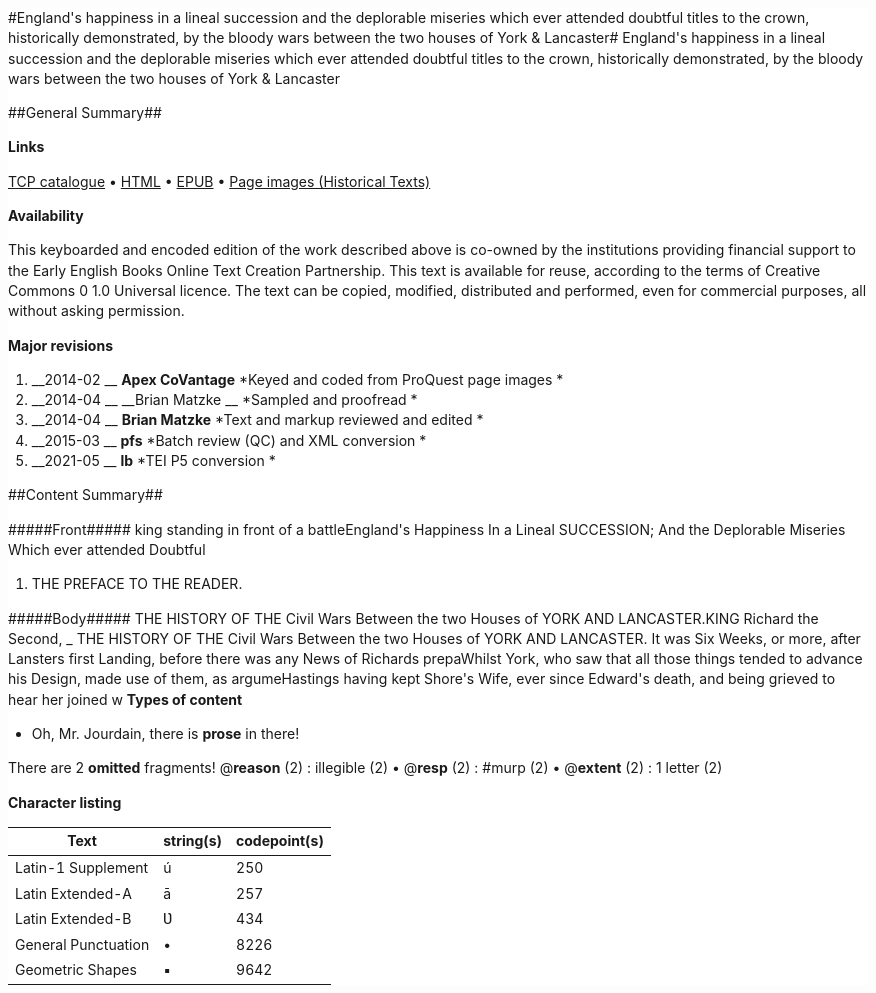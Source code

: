#England's happiness in a lineal succession and the deplorable miseries which ever attended doubtful titles to the crown, historically demonstrated, by the bloody wars between the two houses of York & Lancaster#
England's happiness in a lineal succession and the deplorable miseries which ever attended doubtful titles to the crown, historically demonstrated, by the bloody wars between the two houses of York & Lancaster

##General Summary##

**Links**

[TCP catalogue](http://www.ota.ox.ac.uk/tcp/)  • 
[HTML](http://tei.it.ox.ac.uk/tcp/Texts-HTML/free/B22/B22508.html)  • 
[EPUB](http://tei.it.ox.ac.uk/tcp/Texts-EPUB/free/B22/B22508.epub) • 
[Page images (Historical Texts)](https://historicaltexts.jisc.ac.uk/eebo-11998190e)

**Availability**

This keyboarded and encoded edition of the work described above is co-owned by the
    institutions providing financial support to the Early English Books Online Text Creation
    Partnership. This text is available for reuse, according to the terms of  Creative Commons 0 1.0 Universal
    licence. The text can be copied, modified, distributed and performed, even for commercial
    purposes, all without asking permission.

**Major revisions**

1. __2014-02 __ __Apex CoVantage__ *Keyed and coded from ProQuest page images *
1. __2014-04 __ __Brian Matzke __ *Sampled and proofread *
1. __2014-04 __ __Brian Matzke__ *Text and markup reviewed and edited *
1. __2015-03 __ __pfs__ *Batch review (QC) and XML conversion *
1. __2021-05 __ __lb__ *TEI P5 conversion *

##Content Summary##

#####Front#####
king standing in front of a battleEngland's Happiness In a Lineal SUCCESSION; And the Deplorable Miseries Which ever attended Doubtful
1. THE PREFACE TO THE READER.

#####Body#####
THE HISTORY OF THE Civil Wars Between the two Houses of YORK AND LANCASTER.KING Richard the Second, 
    _ THE HISTORY OF THE Civil Wars Between the two Houses of YORK AND LANCASTER.
It was Six Weeks, or more, after Lansters first Landing, before there was any News of Richards prepaWhilst York, who saw that all those things tended to advance his Design, made use of them, as argumeHastings having kept Shore's Wife, ever since Edward's death, and being grieved to hear her joined w
**Types of content**

  * Oh, Mr. Jourdain, there is **prose** in there!

There are 2 **omitted** fragments! 
 @__reason__ (2) : illegible (2)  •  @__resp__ (2) : #murp (2)  •  @__extent__ (2) : 1 letter (2)

**Character listing**


|Text|string(s)|codepoint(s)|
|---|---|---|
|Latin-1 Supplement|ú|250|
|Latin Extended-A|ā|257|
|Latin Extended-B|Ʋ|434|
|General Punctuation|•|8226|
|Geometric Shapes|▪|9642|
